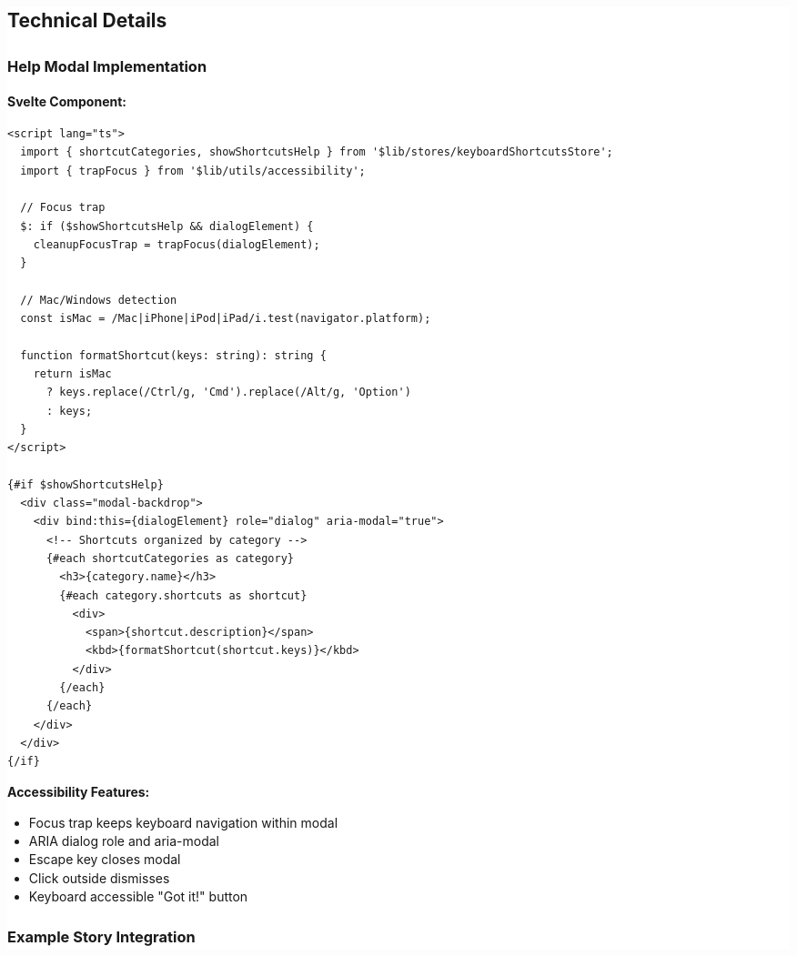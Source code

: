 
## Technical Details

### Help Modal Implementation

**Svelte Component:**
```svelte
<script lang="ts">
  import { shortcutCategories, showShortcutsHelp } from '$lib/stores/keyboardShortcutsStore';
  import { trapFocus } from '$lib/utils/accessibility';

  // Focus trap
  $: if ($showShortcutsHelp && dialogElement) {
    cleanupFocusTrap = trapFocus(dialogElement);
  }

  // Mac/Windows detection
  const isMac = /Mac|iPhone|iPod|iPad/i.test(navigator.platform);

  function formatShortcut(keys: string): string {
    return isMac
      ? keys.replace(/Ctrl/g, 'Cmd').replace(/Alt/g, 'Option')
      : keys;
  }
</script>

{#if $showShortcutsHelp}
  <div class="modal-backdrop">
    <div bind:this={dialogElement} role="dialog" aria-modal="true">
      <!-- Shortcuts organized by category -->
      {#each shortcutCategories as category}
        <h3>{category.name}</h3>
        {#each category.shortcuts as shortcut}
          <div>
            <span>{shortcut.description}</span>
            <kbd>{formatShortcut(shortcut.keys)}</kbd>
          </div>
        {/each}
      {/each}
    </div>
  </div>
{/if}
```

**Accessibility Features:**
- Focus trap keeps keyboard navigation within modal
- ARIA dialog role and aria-modal
- Escape key closes modal
- Click outside dismisses
- Keyboard accessible "Got it!" button

### Example Story Integration
